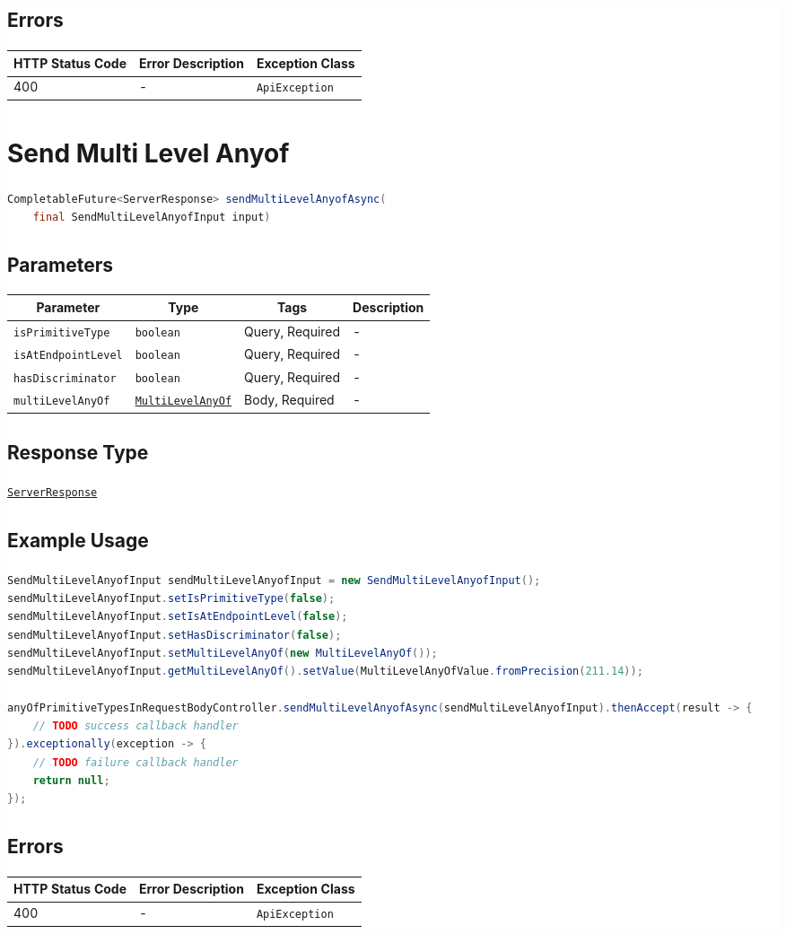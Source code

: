 ## Errors

| HTTP Status Code | Error Description | Exception Class |
|  --- | --- | --- |
| 400 | - | `ApiException` |


# Send Multi Level Anyof

```java
CompletableFuture<ServerResponse> sendMultiLevelAnyofAsync(
    final SendMultiLevelAnyofInput input)
```

## Parameters

| Parameter | Type | Tags | Description |
|  --- | --- | --- | --- |
| `isPrimitiveType` | `boolean` | Query, Required | - |
| `isAtEndpointLevel` | `boolean` | Query, Required | - |
| `hasDiscriminator` | `boolean` | Query, Required | - |
| `multiLevelAnyOf` | [`MultiLevelAnyOf`](/doc/models/multi-level-any-of.md) | Body, Required | - |

## Response Type

[`ServerResponse`](/doc/models/server-response.md)

## Example Usage

```java
SendMultiLevelAnyofInput sendMultiLevelAnyofInput = new SendMultiLevelAnyofInput();
sendMultiLevelAnyofInput.setIsPrimitiveType(false);
sendMultiLevelAnyofInput.setIsAtEndpointLevel(false);
sendMultiLevelAnyofInput.setHasDiscriminator(false);
sendMultiLevelAnyofInput.setMultiLevelAnyOf(new MultiLevelAnyOf());
sendMultiLevelAnyofInput.getMultiLevelAnyOf().setValue(MultiLevelAnyOfValue.fromPrecision(211.14));

anyOfPrimitiveTypesInRequestBodyController.sendMultiLevelAnyofAsync(sendMultiLevelAnyofInput).thenAccept(result -> {
    // TODO success callback handler
}).exceptionally(exception -> {
    // TODO failure callback handler
    return null;
});
```

## Errors

| HTTP Status Code | Error Description | Exception Class |
|  --- | --- | --- |
| 400 | - | `ApiException` |

